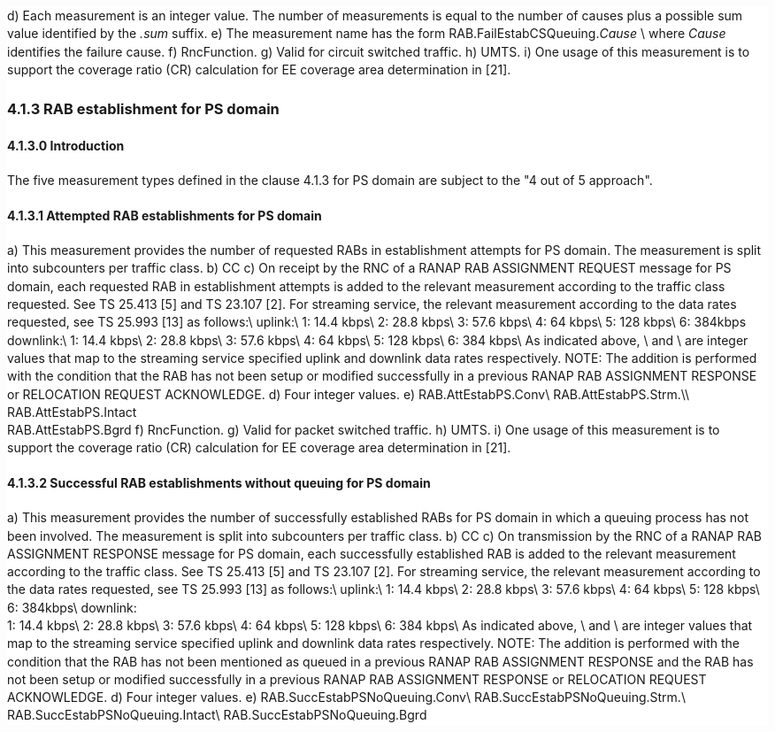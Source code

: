 d) Each measurement is an integer value. The number of measurements is equal
to the number of causes plus a possible sum value identified by the _.sum_
suffix.
e) The measurement name has the form RAB.FailEstabCSQueuing._Cause_ \ where
_Cause_ identifies the failure cause.
f) RncFunction.
g) Valid for circuit switched traffic.
h) UMTS.
i) One usage of this measurement is to support the coverage ratio (CR)
calculation for EE coverage area determination in [21].
### 4.1.3 RAB establishment for PS domain
#### 4.1.3.0 Introduction
The five measurement types defined in the clause 4.1.3 for PS domain are
subject to the \"4 out of 5 approach\".
#### 4.1.3.1 Attempted RAB establishments for PS domain
a) This measurement provides the number of requested RABs in establishment
attempts for PS domain. The measurement is split into subcounters per traffic
class.
b) CC
c) On receipt by the RNC of a RANAP RAB ASSIGNMENT REQUEST message for PS
domain, each requested RAB in establishment attempts is added to the relevant
measurement according to the traffic class requested. See TS 25.413 [5] and TS
23.107 [2]. For streaming service, the relevant measurement according to the
data rates requested, see TS 25.993 [13] as follows:\ uplink\:\ 1: 14.4
kbps\ 2: 28.8 kbps\ 3: 57.6 kbps\ 4: 64 kbps\ 5: 128 kbps\ 6: 384kbps\
downlink\:\ 1: 14.4 kbps\ 2: 28.8 kbps\ 3: 57.6 kbps\ 4: 64 kbps\ 5: 128
kbps\ 6: 384 kbps\ As indicated above, \ and \ are integer values that
map to the streaming service specified uplink and downlink data rates
respectively.
NOTE: The addition is performed with the condition that the RAB has not been
setup or modified successfully in a previous RANAP RAB ASSIGNMENT RESPONSE or
RELOCATION REQUEST ACKNOWLEDGE.
d) Four integer values.
e) RAB.AttEstabPS.Conv\ RAB.AttEstabPS.Strm.\\\ RAB.AttEstabPS.Intact\
RAB.AttEstabPS.Bgrd
f) RncFunction.
g) Valid for packet switched traffic.
h) UMTS.
i) One usage of this measurement is to support the coverage ratio (CR)
calculation for EE coverage area determination in [21].
#### 4.1.3.2 Successful RAB establishments without queuing for PS domain
a) This measurement provides the number of successfully established RABs for
PS domain in which a queuing process has not been involved. The measurement is
split into subcounters per traffic class.
b) CC
c) On transmission by the RNC of a RANAP RAB ASSIGNMENT RESPONSE message for
PS domain, each successfully established RAB is added to the relevant
measurement according to the traffic class. See TS 25.413 [5] and TS 23.107
[2]. For streaming service, the relevant measurement according to the data
rates requested, see TS 25.993 [13] as follows:\ uplink\:\ 1: 14.4 kbps\ 2:
28.8 kbps\ 3: 57.6 kbps\ 4: 64 kbps\ 5: 128 kbps\ 6: 384kbps\ downlink\:\
1: 14.4 kbps\ 2: 28.8 kbps\ 3: 57.6 kbps\ 4: 64 kbps\ 5: 128 kbps\ 6: 384
kbps\ As indicated above, \ and \ are integer values that map to the
streaming service specified uplink and downlink data rates respectively.
NOTE: The addition is performed with the condition that the RAB has not been
mentioned as queued in a previous RANAP RAB ASSIGNMENT RESPONSE and the RAB
has not been setup or modified successfully in a previous RANAP RAB ASSIGNMENT
RESPONSE or RELOCATION REQUEST ACKNOWLEDGE.
d) Four integer values.
e) RAB.SuccEstabPSNoQueuing.Conv\ RAB.SuccEstabPSNoQueuing.Strm.\\\
RAB.SuccEstabPSNoQueuing.Intact\ RAB.SuccEstabPSNoQueuing.Bgrd